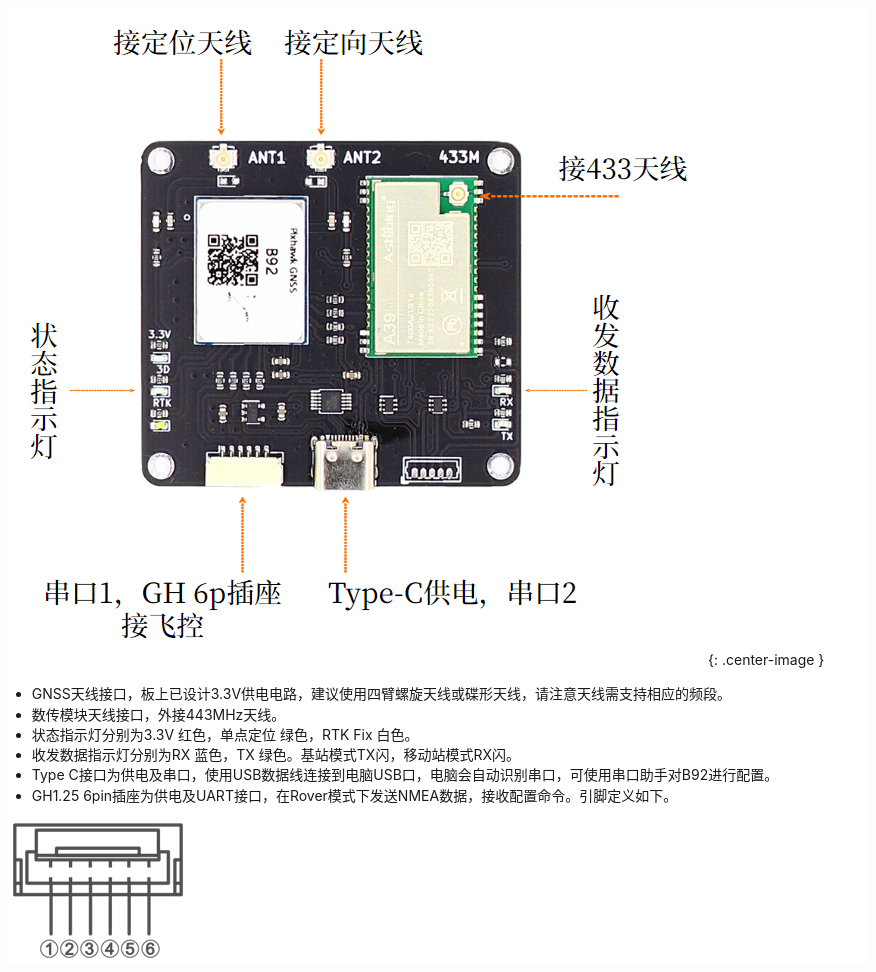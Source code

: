  ![B92](pic1.png){: .center-image }

- GNSS天线接口，板上已设计3.3V供电电路，建议使用四臂螺旋天线或碟形天线，请注意天线需支持相应的频段。
- 数传模块天线接口，外接443MHz天线。
- 状态指示灯分别为3.3V 红色，单点定位 绿色，RTK Fix 白色。
- 收发数据指示灯分别为RX 蓝色，TX 绿色。基站模式TX闪，移动站模式RX闪。
- Type C接口为供电及串口，使用USB数据线连接到电脑USB口，电脑会自动识别串口，可使用串口助手对B92进行配置。
 - GH1.25 6pin插座为供电及UART接口，在Rover模式下发送NMEA数据，接收配置命令。引脚定义如下。
  
  
  ![GH1.25](../b94/pic2.png) 
  
